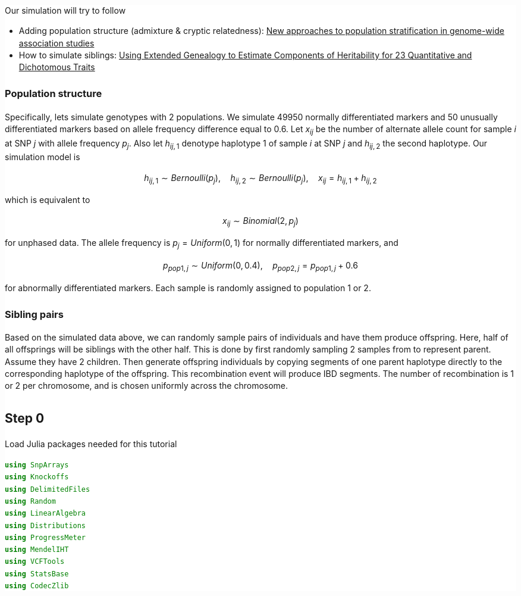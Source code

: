
Our simulation will try to follow
+ Adding population structure (admixture & cryptic relatedness): [New approaches to population stratification in genome-wide association studies](https://www.nature.com/articles/nrg2813)
+ How to simulate siblings: [Using Extended Genealogy to Estimate Components of Heritability for 23 Quantitative and Dichotomous Traits](https://journals.plos.org/plosgenetics/article?id=10.1371/journal.pgen.1003520)

### Population structure

Specifically, lets simulate genotypes with 2 populations. We simulate 49950 normally differentiated markers and 50 unusually differentiated markers based on allele frequency difference equal to 0.6. Let $x_{ij}$ be the number of alternate allele count for sample $i$ at SNP $j$ with allele frequency $p_j$. Also let $h_{ij, 1}$ denotype haplotype 1 of sample $i$ at SNP $j$ and $h_{ij, 2}$ the second haplotype. Our simulation model is

$$h_{ij, 1} \sim Bernoulli(p_j), \quad h_{ij, 2} \sim Bernoulli(p_j), \quad x_{ij} = h_{ij, 1} + h_{ij, 2}$$

which is equivalent to  

$$x_{ij} \sim Binomial(2, p_j)$$

for unphased data. The allele frequency is $p_{j} = Uniform(0, 1)$ for normally differentiated markers, and 

$$p_{pop1, j} \sim Uniform(0, 0.4), \quad p_{pop2, j} = p_{pop1, j} + 0.6$$

for abnormally differentiated markers. Each sample is randomly assigned to population 1 or 2. 

### Sibling pairs

Based on the simulated data above, we can randomly sample pairs of individuals and have them produce offspring. Here, half of all offsprings will be siblings with the other half. This is done by first randomly sampling 2 samples from to represent parent. Assume they have 2 children. Then generate offspring individuals by copying segments of one parent haplotype directly to the corresponding haplotype of the offspring. This recombination event will produce IBD segments. The number of recombination is 1 or 2 per chromosome, and is chosen uniformly across the chromosome. 

## Step 0

Load Julia packages needed for this tutorial


```julia
using SnpArrays
using Knockoffs
using DelimitedFiles
using Random
using LinearAlgebra
using Distributions
using ProgressMeter
using MendelIHT
using VCFTools
using StatsBase
using CodecZlib
```
